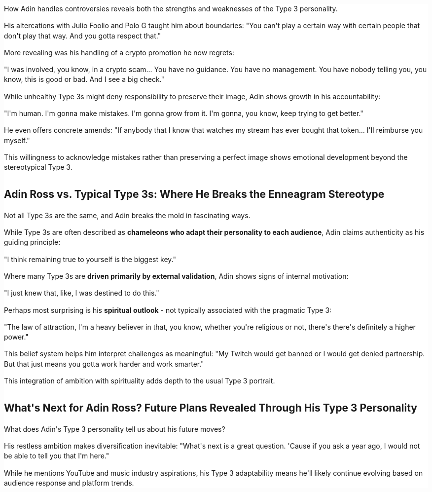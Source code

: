 How Adin handles controversies reveals both the strengths and weaknesses of the Type 3 personality.

His altercations with Julio Foolio and Polo G taught him about boundaries: "You can't play a certain way with certain people that don't play that way. And you gotta respect that."

More revealing was his handling of a crypto promotion he now regrets:

"I was involved, you know, in a crypto scam... You have no guidance. You have no management. You have nobody telling you, you know, this is good or bad. And I see a big check."

While unhealthy Type 3s might deny responsibility to preserve their image, Adin shows growth in his accountability:

"I'm human. I'm gonna make mistakes. I'm gonna grow from it. I'm gonna, you know, keep trying to get better."

He even offers concrete amends: "If anybody that I know that watches my stream has ever bought that token... I'll reimburse you myself."

This willingness to acknowledge mistakes rather than preserving a perfect image shows emotional development beyond the stereotypical Type 3.

## Adin Ross vs. Typical Type 3s: Where He Breaks the Enneagram Stereotype

Not all Type 3s are the same, and Adin breaks the mold in fascinating ways.

While Type 3s are often described as **chameleons who adapt their personality to each audience**, Adin claims authenticity as his guiding principle:

"I think remaining true to yourself is the biggest key."

Where many Type 3s are **driven primarily by external validation**, Adin shows signs of internal motivation:

"I just knew that, like, I was destined to do this."

Perhaps most surprising is his **spiritual outlook** - not typically associated with the pragmatic Type 3:

"The law of attraction, I'm a heavy believer in that, you know, whether you're religious or not, there's there's definitely a higher power."

This belief system helps him interpret challenges as meaningful: "My Twitch would get banned or I would get denied partnership. But that just means you gotta work harder and work smarter."

This integration of ambition with spirituality adds depth to the usual Type 3 portrait.

## What's Next for Adin Ross? Future Plans Revealed Through His Type 3 Personality

What does Adin's Type 3 personality tell us about his future moves?

His restless ambition makes diversification inevitable: "What's next is a great question. 'Cause if you ask a year ago, I would not be able to tell you that I'm here."

While he mentions YouTube and music industry aspirations, his Type 3 adaptability means he'll likely continue evolving based on audience response and platform trends.
